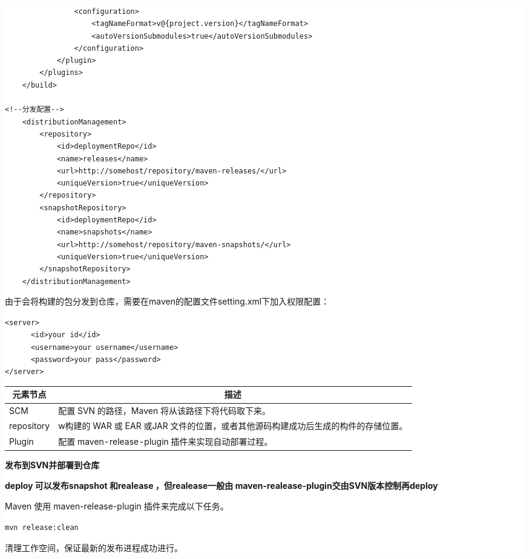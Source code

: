 ```
                <configuration>
                    <tagNameFormat>v@{project.version}</tagNameFormat>
                    <autoVersionSubmodules>true</autoVersionSubmodules>
                </configuration>
            </plugin>
        </plugins>
    </build>
   
<!--分发配置-->
    <distributionManagement>
        <repository>
            <id>deploymentRepo</id>
            <name>releases</name>
            <url>http://somehost/repository/maven-releases/</url>
            <uniqueVersion>true</uniqueVersion>
        </repository>
        <snapshotRepository>
            <id>deploymentRepo</id>
            <name>snapshots</name>
            <url>http://somehost/repository/maven-snapshots/</url>
            <uniqueVersion>true</uniqueVersion>
        </snapshotRepository>
    </distributionManagement>
```

由于会将构建的包分发到仓库，需要在maven的配置文件setting.xml下加入权限配置：

```
<server>
      <id>your id</id>
      <username>your username</username>
      <password>your pass</password>
</server>
```

| 元素节点       | 描述                                               |
| ---------- | ------------------------------------------------ |
| SCM        | 配置 SVN 的路径，Maven 将从该路径下将代码取下来。                   |
| repository | w构建的 WAR 或 EAR 或JAR 文件的位置，或者其他源码构建成功后生成的构件的存储位置。 |
| Plugin     | 配置 maven-release-plugin 插件来实现自动部署过程。             |

**发布到SVN并部署到仓库**

**deploy 可以发布snapshot 和realease ，但realease一般由 maven-realease-plugin交由SVN版本控制再deploy**

Maven 使用 maven-release-plugin 插件来完成以下任务。

```
mvn release:clean
```

清理工作空间，保证最新的发布进程成功进行。
